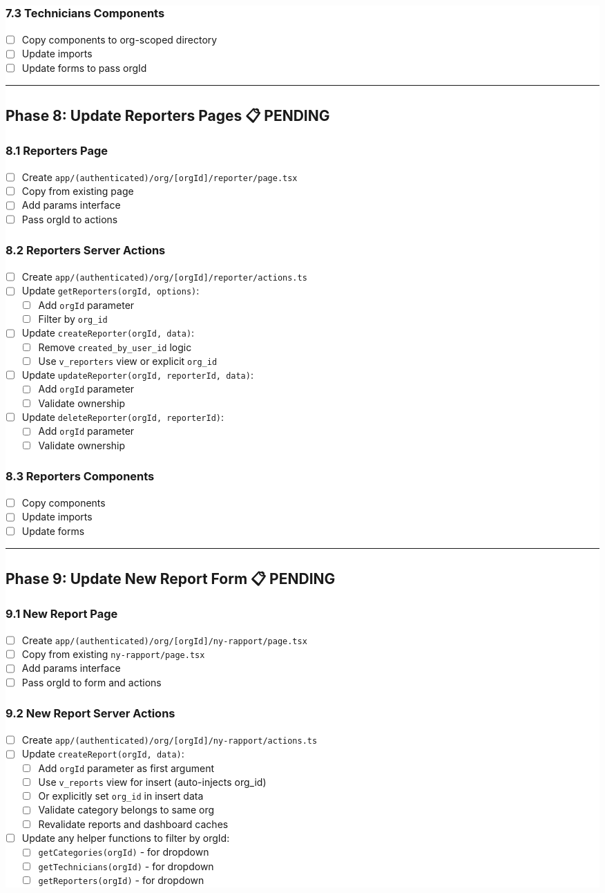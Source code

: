 ### 7.3 Technicians Components
- [ ] Copy components to org-scoped directory
- [ ] Update imports
- [ ] Update forms to pass orgId

---

## Phase 8: Update Reporters Pages 📋 PENDING

### 8.1 Reporters Page
- [ ] Create `app/(authenticated)/org/[orgId]/reporter/page.tsx`
- [ ] Copy from existing page
- [ ] Add params interface
- [ ] Pass orgId to actions

### 8.2 Reporters Server Actions
- [ ] Create `app/(authenticated)/org/[orgId]/reporter/actions.ts`
- [ ] Update `getReporters(orgId, options)`:
  - [ ] Add `orgId` parameter
  - [ ] Filter by `org_id`
- [ ] Update `createReporter(orgId, data)`:
  - [ ] Remove `created_by_user_id` logic
  - [ ] Use `v_reporters` view or explicit `org_id`
- [ ] Update `updateReporter(orgId, reporterId, data)`:
  - [ ] Add `orgId` parameter
  - [ ] Validate ownership
- [ ] Update `deleteReporter(orgId, reporterId)`:
  - [ ] Add `orgId` parameter
  - [ ] Validate ownership

### 8.3 Reporters Components
- [ ] Copy components
- [ ] Update imports
- [ ] Update forms

---

## Phase 9: Update New Report Form 📋 PENDING

### 9.1 New Report Page
- [ ] Create `app/(authenticated)/org/[orgId]/ny-rapport/page.tsx`
- [ ] Copy from existing `ny-rapport/page.tsx`
- [ ] Add params interface
- [ ] Pass orgId to form and actions

### 9.2 New Report Server Actions
- [ ] Create `app/(authenticated)/org/[orgId]/ny-rapport/actions.ts`
- [ ] Update `createReport(orgId, data)`:
  - [ ] Add `orgId` parameter as first argument
  - [ ] Use `v_reports` view for insert (auto-injects org_id)
  - [ ] Or explicitly set `org_id` in insert data
  - [ ] Validate category belongs to same org
  - [ ] Revalidate reports and dashboard caches
- [ ] Update any helper functions to filter by orgId:
  - [ ] `getCategories(orgId)` - for dropdown
  - [ ] `getTechnicians(orgId)` - for dropdown
  - [ ] `getReporters(orgId)` - for dropdown
